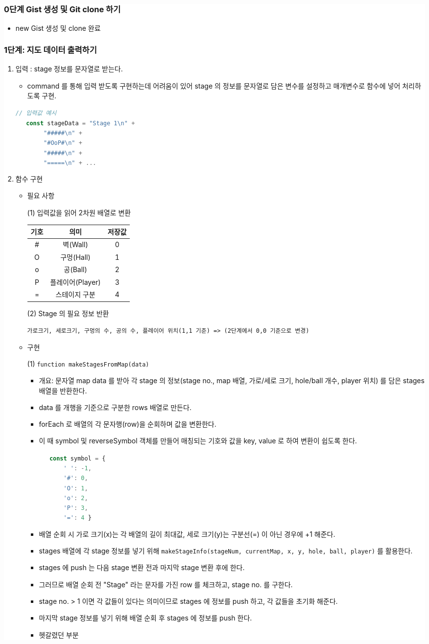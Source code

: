 ### 0단계 Gist 생성 및 Git clone 하기
    
 - new Gist 생성 및 clone 완료
    
### 1단계: 지도 데이터 출력하기

1. 입력 : stage 정보를 문자열로 받는다.
    - command 를 통해 입력 받도록 구현하는데 어려움이 있어 stage 의 정보를 문자열로 담은 변수를 설정하고 매개변수로 함수에 넣어 처리하도록 구현.
    
    ```javascript
   // 입력값 예시
       const stageData = "Stage 1\n" +
            "#####\n" +
            "#OoP#\n" +
            "#####\n" +
            "=====\n" + ...
   ```

2. 함수 구현
    - 필요 사항 
      
      (1) 입력값을 읽어 2차원 배열로 변환
                     
         | 기호 |       의미       | 저장값 |
         |:----:|:----------------:|:------:|
         | #    | 벽(Wall)         | 0      |
         | O    | 구멍(Hall)       | 1      |
         | o    | 공(Ball)         | 2      |
         | P    | 플레이어(Player) | 3      |
         | =    | 스테이지 구분    | 4      |
      
      (2) Stage 의 필요 정보 반환
      
          가로크기, 세로크기, 구멍의 수, 공의 수, 플레이어 위치(1,1 기준) => (2단계에서 0,0 기준으로 변경)
        
    - 구현
    
      (1) ```function makeStagesFromMap(data)```
       
       - 개요: 문자열 map data 를 받아 각 stage 의 정보(stage no., map 배열, 가로/세로 크기, hole/ball 개수, player 위치) 를 담은 stages 배열을 반환한다.
       - data 를 개행을 기준으로 구분한 rows 배열로 만든다.
       - forEach 로 배열의 각 문자행(row)을 순회하며 값을 변환한다. 
       - 이 때 symbol 및 reverseSymbol 객체를 만들어 매칭되는 기호와 값을 key, value 로 하여 변환이 쉽도록 한다.
         ```javascript
            const symbol = {
                ' ': -1,
                '#': 0,
                'O': 1,
                'o': 2,
                'P': 3,
                '=': 4 }
         ``` 
       - 배열 순회 시 가로 크기(x)는 각 배열의 길이 최대값, 세로 크기(y)는 구분선(=) 이 아닌 경우에 +1 해준다.
       - stages 배열에 각 stage 정보를 넣기 위해 ```makeStageInfo(stageNum, currentMap, x, y, hole, ball, player)``` 를 활용한다.
       - stages 에 push 는 다음 stage 변환 전과 마지막 stage 변환 후에 한다.
       - 그러므로 배열 순회 전 "Stage" 라는 문자를 가진 row 를 체크하고, stage no. 를 구한다.
       - stage no. > 1 이면 각 값들이 있다는 의미이므로 stages 에 정보를 push 하고, 각 값들을 초기화 해준다.
       - 마지막 stage 정보를 넣기 위해 배열 순회 후 stages 에 정보를 push 한다.  
       
       - 헷갈렸던 부분 
       
   ```